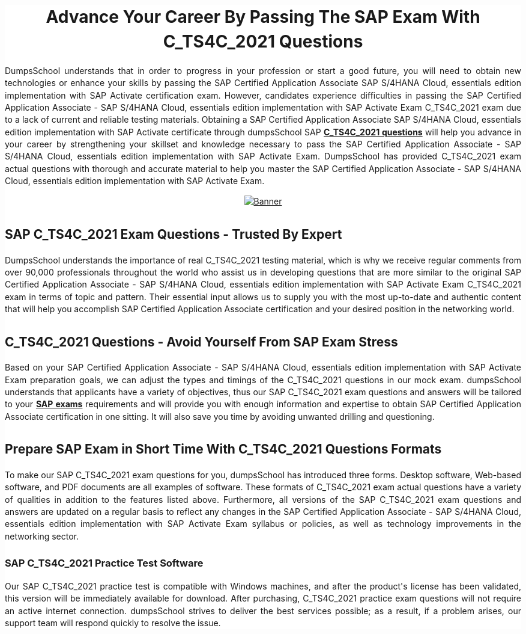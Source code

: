 
<h1 style="text-align: center;"><strong>Advance Your Career By Passing The SAP Exam With C_TS4C_2021 Questions</strong></h1>

<p style="text-align: justify;">DumpsSchool understands that in order to progress in your profession or start a good future, you will need to obtain new technologies or enhance your skills by passing the SAP Certified Application Associate SAP S/4HANA Cloud, essentials edition implementation with SAP Activate certification exam. However, candidates experience difficulties in passing the SAP Certified Application Associate - SAP S/4HANA Cloud, essentials edition implementation with SAP Activate Exam C_TS4C_2021 exam due to a lack of current and reliable testing materials. Obtaining a SAP Certified Application Associate SAP S/4HANA Cloud, essentials edition implementation with SAP Activate certificate through dumpsSchool SAP <strong><a href="https://www.dumpsschool.com/c-ts4c-2021-exam-dumps.html">C_TS4C_2021 questions</a></strong> will help you advance in your career by strengthening your skillset and knowledge necessary to pass the SAP Certified Application Associate - SAP S/4HANA Cloud, essentials edition implementation with SAP Activate Exam. DumpsSchool has provided C_TS4C_2021 exam actual questions with thorough and accurate material to help you master the SAP Certified Application Associate - SAP S/4HANA Cloud, essentials edition implementation with SAP Activate Exam.</p>

<p style="text-align: center;"><a href="https://www.dumpsschool.com/c-ts4c-2021-exam-dumps.html" rel="nofollow"><img width="100%" src="https://www.thequestionanswers.com/wp-content/uploads/2022/03/6206422-scaled.webp" alt="Banner"/></a></p>

<h2><strong>SAP C_TS4C_2021 Exam Questions - Trusted By Expert</strong></h2>

<p style="text-align: justify;">DumpsSchool understands the importance of real C_TS4C_2021 testing material, which is why we receive regular comments from over 90,000 professionals throughout the world who assist us in developing questions that are more similar to the original SAP Certified Application Associate - SAP S/4HANA Cloud, essentials edition implementation with SAP Activate Exam C_TS4C_2021 exam in terms of topic and pattern. Their essential input allows us to supply you with the most up-to-date and authentic content that will help you accomplish SAP Certified Application Associate certification and your desired position in the networking world.</p>

<h2><strong>C_TS4C_2021 Questions - Avoid Yourself From SAP Exam Stress</strong></h2>

<p style="text-align: justify;">Based on your SAP Certified Application Associate - SAP S/4HANA Cloud, essentials edition implementation with SAP Activate Exam preparation goals, we can adjust the types and timings of the C_TS4C_2021 questions in our mock exam. dumpsSchool understands that applicants have a variety of objectives, thus our SAP C_TS4C_2021 exam questions and answers will be tailored to your <strong><a href="https://www.dumpsschool.com/sap-braindumps.html">SAP exams</a></strong> requirements and will provide you with enough information and expertise to obtain SAP Certified Application Associate certification in one sitting. It will also save you time by avoiding unwanted drilling and questioning.</p>

<h2><strong>Prepare SAP Exam in Short Time With C_TS4C_2021 Questions Formats</strong></h2>

<p style="text-align: justify;">To make our SAP C_TS4C_2021 exam questions for you, dumpsSchool has introduced three forms. Desktop software, Web-based software, and PDF documents are all examples of software. These formats of C_TS4C_2021 exam actual questions have a variety of qualities in addition to the features listed above. Furthermore, all versions of the SAP C_TS4C_2021 exam questions and answers are updated on a regular basis to reflect any changes in the SAP Certified Application Associate - SAP S/4HANA Cloud, essentials edition implementation with SAP Activate Exam syllabus or policies, as well as technology improvements in the networking sector.</p>

<h3><strong>SAP C_TS4C_2021 Practice Test Software</strong></h3>

<p style="text-align: justify;">Our SAP C_TS4C_2021 practice test is compatible with Windows machines, and after the product's license has been validated, this version will be immediately available for download. After purchasing, C_TS4C_2021 practice exam questions will not require an active internet connection. dumpsSchool strives to deliver the best services possible; as a result, if a problem arises, our support team will respond quickly to resolve the issue.</p>
